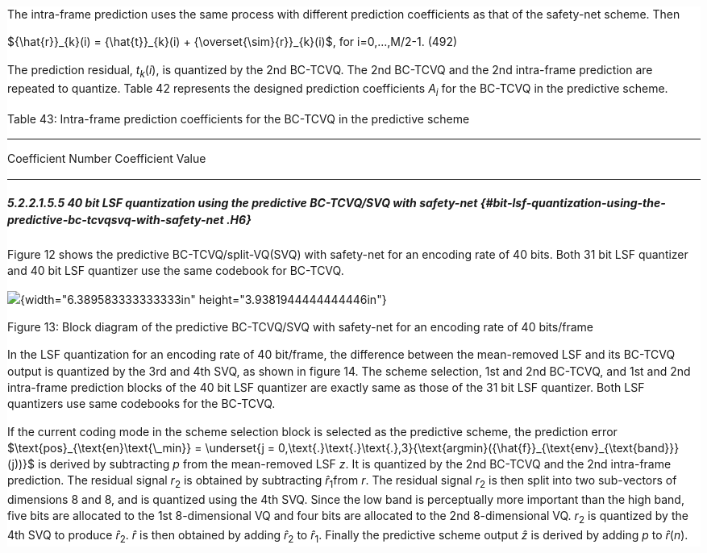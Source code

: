The intra-frame prediction uses the same process with different
prediction coefficients as that of the safety-net scheme. Then

${\hat{r}}_{k}(i) = {\hat{t}}_{k}(i) + {\overset{\sim}{r}}_{k}(i)$, for
i=0,...,M/2-1. (492)

The prediction residual, $t_{k}(i)$, is quantized by the 2nd BC-TCVQ.
The 2nd BC-TCVQ and the 2nd intra-frame prediction are repeated to
quantize. Table 42 represents the designed prediction coefficients
$A_{i}$ for the BC-TCVQ in the predictive scheme.

Table 43: Intra-frame prediction coefficients for the BC-TCVQ in the
predictive scheme

  -------------------- -------------------
  Coefficient Number   Coefficient Value
                       
                       
                       
                       
                       
                       
                       
  -------------------- -------------------

##### 5.2.2.1.5.5 40 bit LSF quantization using the predictive BC-TCVQ/SVQ with safety-net {#bit-lsf-quantization-using-the-predictive-bc-tcvqsvq-with-safety-net .H6}

Figure 12 shows the predictive BC-TCVQ/split-VQ(SVQ) with safety-net for
an encoding rate of 40 bits. Both 31 bit LSF quantizer and 40 bit LSF
quantizer use the same codebook for BC-TCVQ.

![](media/image8.wmf){width="6.389583333333333in"
height="3.9381944444444446in"}

Figure 13: Block diagram of the predictive BC-TCVQ/SVQ with safety-net
for an encoding rate of 40 bits/frame

In the LSF quantization for an encoding rate of 40 bit/frame, the
difference between the mean-removed LSF and its BC-TCVQ output is
quantized by the 3rd and 4th SVQ, as shown in figure 14. The scheme
selection, 1st and 2nd BC-TCVQ, and 1st and 2nd intra-frame prediction
blocks of the 40 bit LSF quantizer are exactly same as those of the 31
bit LSF quantizer. Both LSF quantizers use same codebooks for the
BC-TCVQ.

If the current coding mode in the scheme selection block is selected as
the predictive scheme, the prediction error
$\text{pos}_{\text{en}\text{\_min}} = \underset{j = 0,\text{.}\text{.}\text{.},3}{\text{argmin}({\hat{f}}_{\text{env}_{\text{band}}}(j))}$
is derived by subtracting $p$ from the mean-removed LSF $z$. It is
quantized by the 2nd BC-TCVQ and the 2nd intra-frame prediction. The
residual signal $r_{2}$ is obtained by subtracting ${\hat{r}}_{1}$from
$r$. The residual signal $r_{2}$ is then split into two sub-vectors of
dimensions 8 and 8, and is quantized using the 4th SVQ. Since the low
band is perceptually more important than the high band, five bits are
allocated to the 1st 8-dimensional VQ and four bits are allocated to the
2nd 8-dimensional VQ. $r_{2}$ is quantized by the 4th SVQ to produce
${\hat{r}}_{2}$. $\hat{r}$ is then obtained by adding ${\hat{r}}_{2}$ to
${\hat{r}}_{1}$. Finally the predictive scheme output $\hat{z}$ is
derived by adding $p$ to $\hat{r}(n)$.

